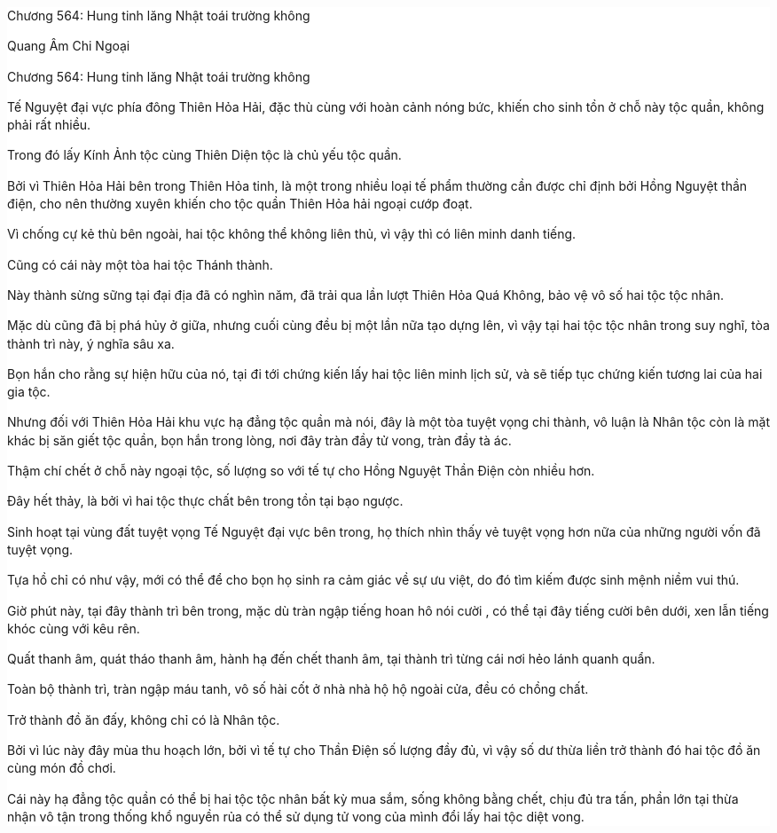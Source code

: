 




Chương 564: Hung tinh lăng Nhật toái trường không


Quang Âm Chi Ngoại

Chương 564: Hung tinh lăng Nhật toái trường không

Tế Nguyệt đại vực phía đông Thiên Hỏa Hải, đặc thù cùng với hoàn cảnh nóng bức, khiến cho sinh tồn ở chỗ này tộc quần, không phải rất nhiều.

Trong đó lấy Kính Ảnh tộc cùng Thiên Diện tộc là chủ yếu tộc quần.

Bởi vì Thiên Hỏa Hải bên trong Thiên Hỏa tinh, là một trong nhiều loại tế phẩm thường cần được chỉ định bởi Hồng Nguyệt thần điện, cho nên thường xuyên khiến cho tộc quần Thiên Hỏa hải ngoại cướp đoạt.

Vì chống cự kẻ thù bên ngoài, hai tộc không thể không liên thủ, vì vậy thì có liên minh danh tiếng.

Cũng có cái này một tòa hai tộc Thánh thành.

Này thành sừng sững tại đại địa đã có nghìn năm, đã trải qua lần lượt Thiên Hỏa Quá Không, bảo vệ vô số hai tộc tộc nhân.

Mặc dù cũng đã bị phá hủy ở giữa, nhưng cuối cùng đều bị một lần nữa tạo dựng lên, vì vậy tại hai tộc tộc nhân trong suy nghĩ, tòa thành trì này, ý nghĩa sâu xa.

Bọn hắn cho rằng sự hiện hữu của nó, tại đi tới chứng kiến lấy hai tộc liên minh lịch sử, và sẽ tiếp tục chứng kiến tương lai của hai gia tộc.

Nhưng đối với Thiên Hỏa Hải khu vực hạ đẳng tộc quần mà nói, đây là một tòa tuyệt vọng chi thành, vô luận là Nhân tộc còn là mặt khác bị săn giết tộc quần, bọn hắn trong lòng, nơi đây tràn đầy tử vong, tràn đầy tà ác.

Thậm chí chết ở chỗ này ngoại tộc, số lượng so với tế tự cho Hồng Nguyệt Thần Điện còn nhiều hơn.

Đây hết thảy, là bởi vì hai tộc thực chất bên trong tồn tại bạo ngược.

Sinh hoạt tại vùng đất tuyệt vọng Tế Nguyệt đại vực bên trong, họ thích nhìn thấy vẻ tuyệt vọng hơn nữa của những người vốn đã tuyệt vọng.

Tựa hồ chỉ có như vậy, mới có thể để cho bọn họ sinh ra cảm giác về sự ưu việt, do đó tìm kiếm được sinh mệnh niềm vui thú.

Giờ phút này, tại đây thành trì bên trong, mặc dù tràn ngập tiếng hoan hô nói cười , có thể tại đây tiếng cười bên dưới, xen lẫn tiếng khóc cùng với kêu rên.

Quất thanh âm, quát tháo thanh âm, hành hạ đến chết thanh âm, tại thành trì từng cái nơi hẻo lánh quanh quẩn.

Toàn bộ thành trì, tràn ngập máu tanh, vô số hài cốt ở nhà nhà hộ hộ ngoài cửa, đều có chồng chất.

Trở thành đồ ăn đấy, không chỉ có là Nhân tộc.

Bởi vì lúc này đây mùa thu hoạch lớn, bởi vì tế tự cho Thần Điện số lượng đầy đủ, vì vậy số dư thừa liền trở thành đó hai tộc đồ ăn cùng món đồ chơi.

Cái này hạ đẳng tộc quần có thể bị hai tộc tộc nhân bất kỳ mua sắm, sống không bằng chết, chịu đủ tra tấn, phần lớn tại thừa nhận vô tận trong thống khổ nguyền rủa có thể sử dụng tử vong của mình đổi lấy hai tộc diệt vong.
